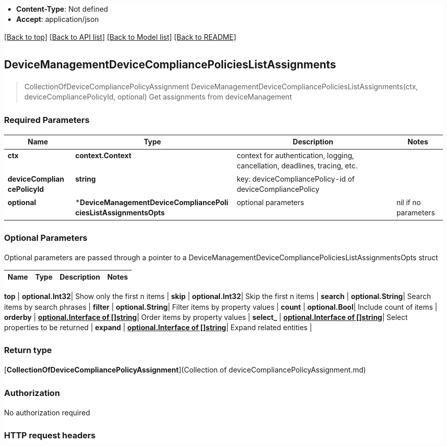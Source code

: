 - **Content-Type**: Not defined
- **Accept**: application/json

[[Back to top]](#) [[Back to API list]](../README.md#documentation-for-api-endpoints)
[[Back to Model list]](../README.md#documentation-for-models)
[[Back to README]](../README.md)


## DeviceManagementDeviceCompliancePoliciesListAssignments

> CollectionOfDeviceCompliancePolicyAssignment DeviceManagementDeviceCompliancePoliciesListAssignments(ctx, deviceCompliancePolicyId, optional)
Get assignments from deviceManagement

### Required Parameters


Name | Type | Description  | Notes
------------- | ------------- | ------------- | -------------
**ctx** | **context.Context** | context for authentication, logging, cancellation, deadlines, tracing, etc.
**deviceCompliancePolicyId** | **string**| key: deviceCompliancePolicy-id of deviceCompliancePolicy | 
 **optional** | ***DeviceManagementDeviceCompliancePoliciesListAssignmentsOpts** | optional parameters | nil if no parameters

### Optional Parameters

Optional parameters are passed through a pointer to a DeviceManagementDeviceCompliancePoliciesListAssignmentsOpts struct


Name | Type | Description  | Notes
------------- | ------------- | ------------- | -------------

 **top** | **optional.Int32**| Show only the first n items | 
 **skip** | **optional.Int32**| Skip the first n items | 
 **search** | **optional.String**| Search items by search phrases | 
 **filter** | **optional.String**| Filter items by property values | 
 **count** | **optional.Bool**| Include count of items | 
 **orderby** | [**optional.Interface of []string**](string.md)| Order items by property values | 
 **select_** | [**optional.Interface of []string**](string.md)| Select properties to be returned | 
 **expand** | [**optional.Interface of []string**](string.md)| Expand related entities | 

### Return type

[**CollectionOfDeviceCompliancePolicyAssignment**](Collection of deviceCompliancePolicyAssignment.md)

### Authorization

No authorization required

### HTTP request headers
